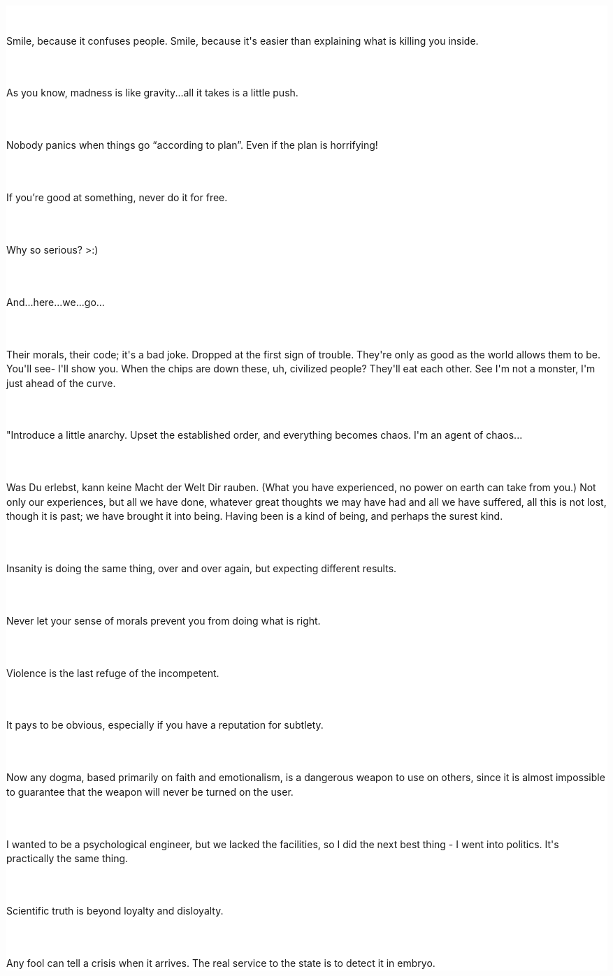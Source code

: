 <br><br>
Smile, because it confuses people. Smile, because it's easier than explaining what is killing you inside.

<br><br>
As you know, madness is like gravity...all it takes is a little push.

<br><br>
Nobody panics when things go “according to plan”. Even if the plan is horrifying!

<br><br>
If you’re good at something, never do it for free.

<br><br>
Why so serious? >:)

<br><br>
And...here...we...go...

<br><br>
Their morals, their code; it's a bad joke. Dropped at the first sign of trouble. They're only as good as the world allows them to be. You'll see- I'll show you. When the chips are down these, uh, civilized people? They'll eat each other. See I'm not a monster, I'm just ahead of the curve.

<br><br>
‎"Introduce a little anarchy. Upset the established order, and everything becomes chaos. I'm an agent of chaos...

<br><br>
Was Du erlebst, kann keine Macht der Welt Dir rauben. (What you have experienced, no power on earth can take from you.) Not only our experiences, but all we have done, whatever great thoughts we may have had and all we have suffered, all this is not lost, though it is past; we have brought it into being. Having been is a kind of being, and perhaps the surest kind.

<br><br>
Insanity is doing the same thing, over and over again, but expecting different results.

<br><br>
Never let your sense of morals prevent you from doing what is right.

<br><br>
Violence is the last refuge of the incompetent.

<br><br>
It pays to be obvious, especially if you have a reputation for subtlety.

<br><br>
Now any dogma, based primarily on faith and emotionalism, is a dangerous weapon to use on others, since it is almost impossible to guarantee that the weapon will never be turned on the user.

<br><br>
I wanted to be a psychological engineer, but we lacked the facilities, so I did the next best thing - I went into politics. It's practically the same thing.

<br><br>
Scientific truth is beyond loyalty and disloyalty.

<br><br>
Any fool can tell a crisis when it arrives. The real service to the state is to detect it in embryo.
